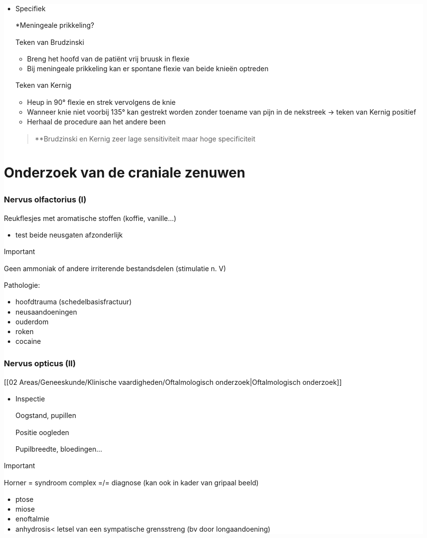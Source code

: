 - Specifiek
    
    *Meningeale prikkeling?
    
    Teken van Brudzinski
    
    - Breng het hoofd van de patiënt vrij bruusk in flexie
    - Bij meningeale prikkeling kan er spontane flexie van beide knieën optreden
    
      
    Teken van Kernig
    
    - Heup in 90° flexie en strek vervolgens de knie
    - Wanneer knie niet voorbij 135° kan gestrekt worden zonder toename van pijn in de nekstreek → teken van Kernig positief
    - Herhaal de procedure aan het andere been
    
    >**Brudzinski en Kernig zeer lage sensitiviteit maar hoge specificiteit  

# Onderzoek van de craniale zenuwen

### Nervus olfactorius (I)

Reukflesjes met aromatische stoffen (koffie, vanille…)

- test beide neusgaten afzonderlijk


> [!important]  
> Geen ammoniak of andere irriterende bestandsdelen (stimulatie n. V)  
  

Pathologie:

- hoofdtrauma (schedelbasisfractuur)
- neusaandoeningen
- ouderdom
- roken
- cocaine

### Nervus opticus (II)

[[02 Areas/Geneeskunde/Klinische vaardigheden/Oftalmologisch onderzoek\|Oftalmologisch onderzoek]]

- Inspectie
    
    Oogstand, pupillen
    
    Positie oogleden
    
    Pupilbreedte, bloedingen…

> [!important]  
> Horner = syndroom complex =/= diagnose (kan ook in kader van gripaal beeld) 
> - ptose
> - miose
> - enoftalmie
> - anhydrosis< letsel van een sympatische grensstreng (bv door longaandoening)    
